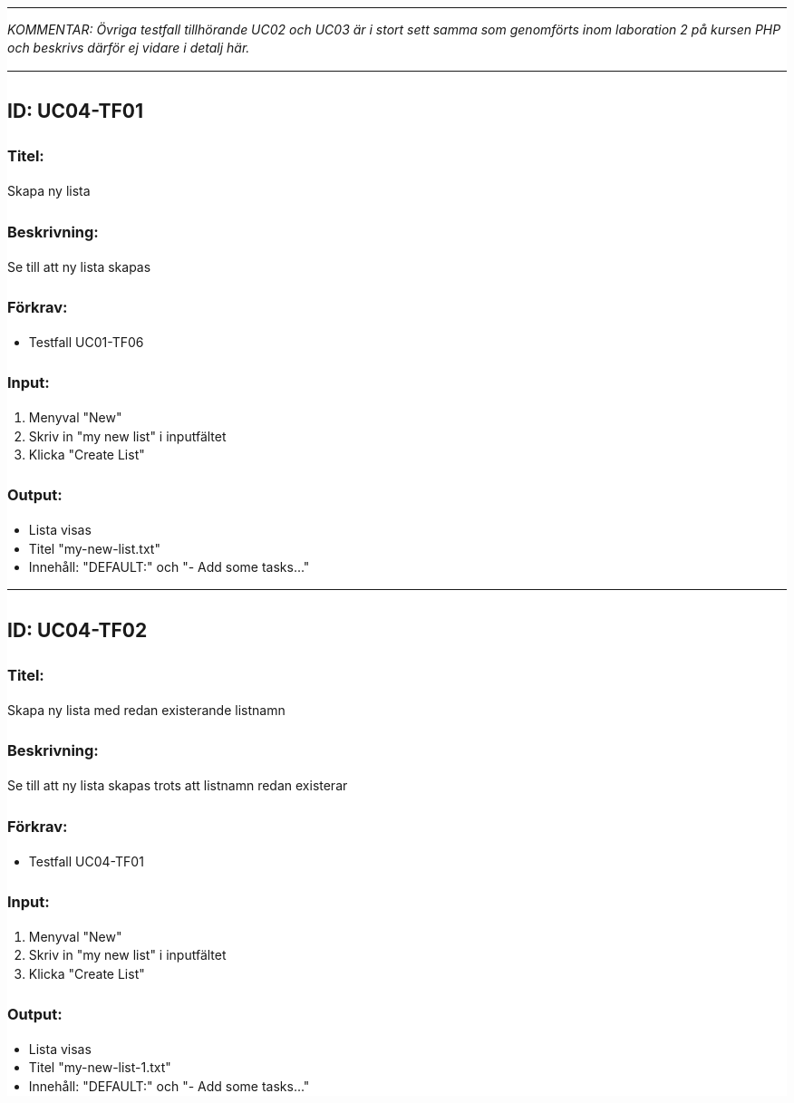 
- - - -


_KOMMENTAR: Övriga testfall tillhörande UC02 och UC03 är i stort sett samma som genomförts inom laboration 2 på kursen PHP och beskrivs därför ej vidare i detalj här._


- - - -


## ID: UC04-TF01

### Titel: 
Skapa ny lista

### Beskrivning:
Se till att ny lista skapas

### Förkrav:
- Testfall UC01-TF06

### Input:
1. Menyval "New"
2. Skriv in "my new list" i inputfältet
3. Klicka "Create List"

### Output:
- Lista visas 
- Titel "my-new-list.txt"
- Innehåll: "DEFAULT:" och "- Add some tasks..."

- - -

## ID: UC04-TF02

### Titel: 
Skapa ny lista med redan existerande listnamn

### Beskrivning:
Se till att ny lista skapas trots att listnamn redan existerar

### Förkrav:
- Testfall UC04-TF01

### Input:
1. Menyval "New"
2. Skriv in "my new list" i inputfältet
3. Klicka "Create List"

### Output:
- Lista visas 
- Titel "my-new-list-1.txt"
- Innehåll: "DEFAULT:" och "- Add some tasks..."
